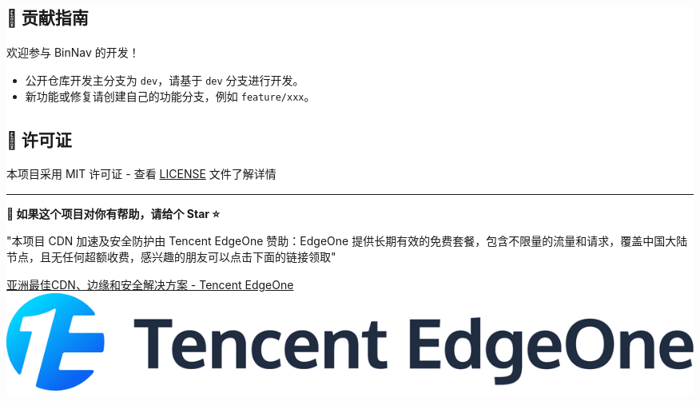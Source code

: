 ## 🤝 贡献指南

欢迎参与 BinNav 的开发！

- 公开仓库开发主分支为 `dev`，请基于 `dev` 分支进行开发。
- 新功能或修复请创建自己的功能分支，例如 `feature/xxx`。

## 📄 许可证

本项目采用 MIT 许可证 - 查看 [LICENSE](LICENSE) 文件了解详情

---

**🌟 如果这个项目对你有帮助，请给个 Star ⭐**


"本项目 CDN 加速及安全防护由 Tencent EdgeOne 赞助：EdgeOne 提供长期有效的免费套餐，包含不限量的流量和请求，覆盖中国大陆节点，且无任何超额收费，感兴趣的朋友可以点击下面的链接领取"

[亚洲最佳CDN、边缘和安全解决方案 - Tencent EdgeOne](https://edgeone.ai/zh?from=github)
![](/public/img/edgeone.png)
